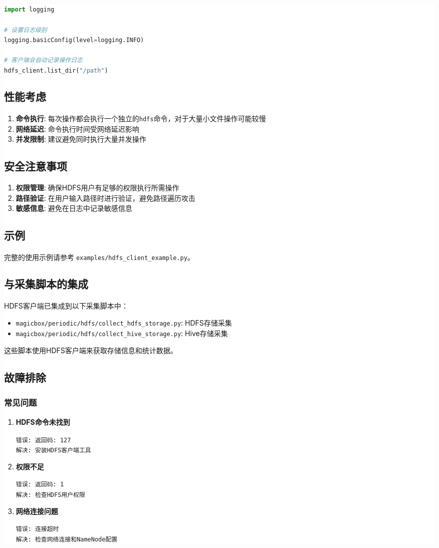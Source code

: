 ```python
import logging

# 设置日志级别
logging.basicConfig(level=logging.INFO)

# 客户端会自动记录操作日志
hdfs_client.list_dir("/path")
```

## 性能考虑

1. **命令执行**: 每次操作都会执行一个独立的`hdfs`命令，对于大量小文件操作可能较慢
2. **网络延迟**: 命令执行时间受网络延迟影响
3. **并发限制**: 建议避免同时执行大量并发操作

## 安全注意事项

1. **权限管理**: 确保HDFS用户有足够的权限执行所需操作
2. **路径验证**: 在用户输入路径时进行验证，避免路径遍历攻击
3. **敏感信息**: 避免在日志中记录敏感信息

## 示例

完整的使用示例请参考 `examples/hdfs_client_example.py`。

## 与采集脚本的集成

HDFS客户端已集成到以下采集脚本中：

- `magicbox/periodic/hdfs/collect_hdfs_storage.py`: HDFS存储采集
- `magicbox/periodic/hdfs/collect_hive_storage.py`: Hive存储采集

这些脚本使用HDFS客户端来获取存储信息和统计数据。

## 故障排除

### 常见问题

1. **HDFS命令未找到**
   ```
   错误: 返回码: 127
   解决: 安装HDFS客户端工具
   ```

2. **权限不足**
   ```
   错误: 返回码: 1
   解决: 检查HDFS用户权限
   ```

3. **网络连接问题**
   ```
   错误: 连接超时
   解决: 检查网络连接和NameNode配置
   ```
